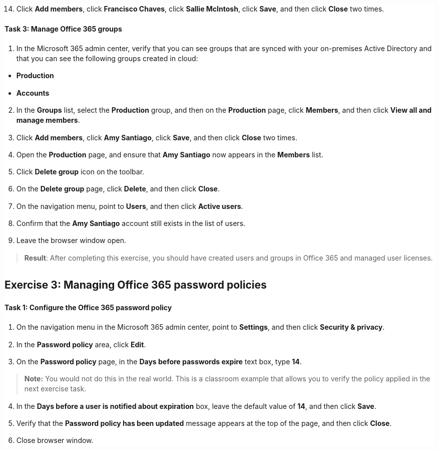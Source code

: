 14. Click  **Add members**, click  **Francisco Chaves**, click  **Sallie McIntosh**, click  **Save**, and then click  **Close** two times.



#### Task 3: Manage Office 365 groups

1. In the Microsoft 365 admin center, verify that you can see groups that are synced with your on-premises Active Directory and that you can see the following groups created in cloud:

  -  **Production**

  -  **Accounts**

2. In the  **Groups** list, select the **Production** group, and then on the **Production** page, click **Members**, and then click  **View all and manage members**.

3. Click  **Add members**, click  **Amy Santiago**, click  **Save**, and then click  **Close** two times.

4. Open the  **Production** page, and ensure that **Amy Santiago** now appears in the **Members** list.

5. Click  **Delete group** icon on the toolbar.

6. On the  **Delete group** page, click **Delete**, and then click  **Close**.

7. On the navigation menu, point to  **Users**, and then click  **Active users**.

8. Confirm that the  **Amy Santiago** account still exists in the list of users.

9. Leave the browser window open.


>  **Result**: After completing this exercise, you should have created users and groups in Office 365 and managed user licenses.


## Exercise 3: Managing Office 365 password policies

#### Task 1: Configure the Office 365 password policy

1. On the navigation menu in the Microsoft 365 admin center, point to  **Settings**, and then click  **Security &amp; privacy**.

2. In the  **Password policy** area, click **Edit**.

3. On the  **Password policy** page, in the **Days before passwords expire** text box, type **14**.

>  **Note:** You would not do this in the real world. This is a classroom example that allows you to verify the policy applied in the next exercise task.

4. In the  **Days before a user is notified about expiration** box, leave the default value of **14**, and then click  **Save**.

5. Verify that the  **Password policy has been updated** message appears at the top of the page, and then click **Close**.

6. Close browser window.


